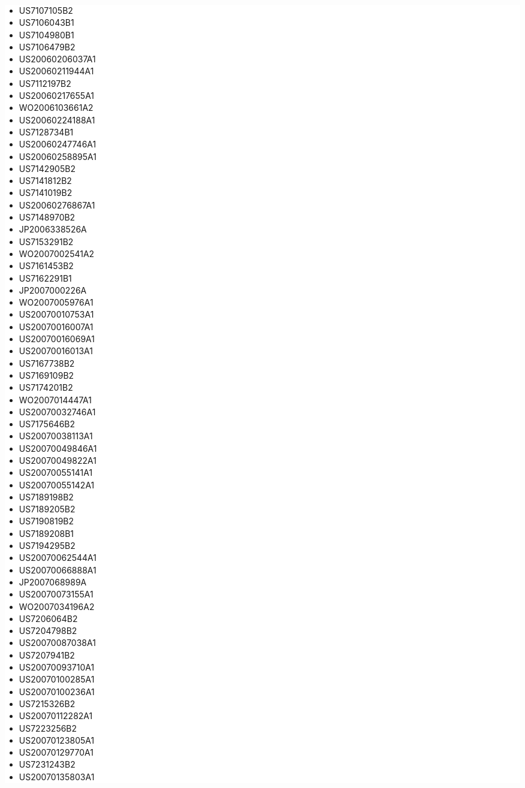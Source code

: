  * US7107105B2
 * US7106043B1
 * US7104980B1
 * US7106479B2
 * US20060206037A1
 * US20060211944A1
 * US7112197B2
 * US20060217655A1
 * WO2006103661A2
 * US20060224188A1
 * US7128734B1
 * US20060247746A1
 * US20060258895A1
 * US7142905B2
 * US7141812B2
 * US7141019B2
 * US20060276867A1
 * US7148970B2
 * JP2006338526A
 * US7153291B2
 * WO2007002541A2
 * US7161453B2
 * US7162291B1
 * JP2007000226A
 * WO2007005976A1
 * US20070010753A1
 * US20070016007A1
 * US20070016069A1
 * US20070016013A1
 * US7167738B2
 * US7169109B2
 * US7174201B2
 * WO2007014447A1
 * US20070032746A1
 * US7175646B2
 * US20070038113A1
 * US20070049846A1
 * US20070049822A1
 * US20070055141A1
 * US20070055142A1
 * US7189198B2
 * US7189205B2
 * US7190819B2
 * US7189208B1
 * US7194295B2
 * US20070062544A1
 * US20070066888A1
 * JP2007068989A
 * US20070073155A1
 * WO2007034196A2
 * US7206064B2
 * US7204798B2
 * US20070087038A1
 * US7207941B2
 * US20070093710A1
 * US20070100285A1
 * US20070100236A1
 * US7215326B2
 * US20070112282A1
 * US7223256B2
 * US20070123805A1
 * US20070129770A1
 * US7231243B2
 * US20070135803A1
